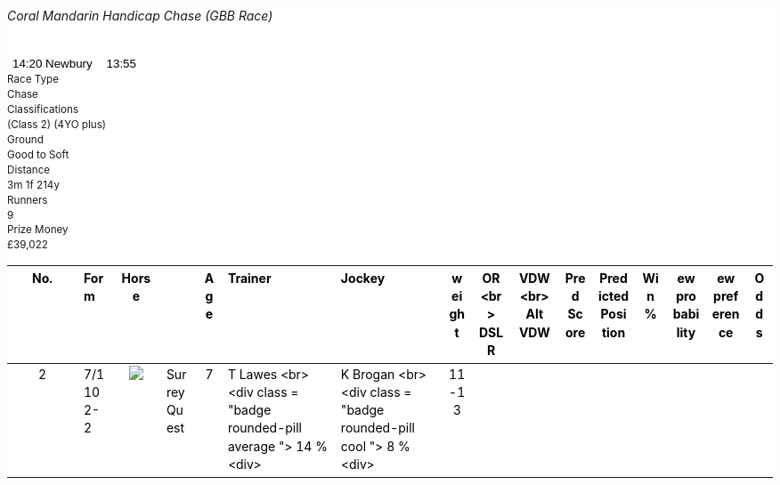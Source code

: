  <div class="row">    <div class="col-md-8 gx-3">      <div class="card m-3 h-lg-100">        <div class="card-header bg-light btn-reveal-trigger pt-2 pb-2">          <div class="d-flex flex-between-center row">            <div class="col-auto">              <h6 class="m-0 fw-bold fs--1">Coral Mandarin Handicap Chase (GBB Race)</h6>            </div>            <div class="col-auto d-flex">              <div class="pe-2">                <div class="mb-0">                  <span class="pe-0">                    <button class="dropdown-toggle fs-0" style="background-color: transparent;border: none;" id="courseToggleDD" type="button" data-bs-toggle="dropdown" aria-haspopup="true" aria-expanded="false"> 14:20 Newbury </button>                  </span>                  <span class="ps-0">                    <button class="fs-0" style="background-color: transparent;border: none;" type="button"> 13:55 </button>                  </span>                </div>              </div>            </div>          </div>        </div>        <div class="card-body pt-2 pb-2" id="race-information-div" style="font-size: .8333em;">          <div class="fs--1 mb-0">            <div class="row">              <div class="col ms-0">                <div class="ps-0 pt-0 pe-0 pb-1 text-center fw-bold text-nowrap">Race Type</div>                <div class="ps-0 pt-1 pe-0 pb-1 text-center">Chase</div>              </div>              <div class="col">                <div scope="col" class="ps-0 pt-0 pe-0 pb-1 text-center fw-bold text-nowrap">Classifications</div>                <div class="ps-0 pt-1 pe-0 pb-1 text-center">(Class 2) (4YO plus)</div>              </div>              <div class="col">                <div scope="col" class="ps-0 pt-0 pe-0 pb-1 text-center fw-bold text-nowrap">Ground</div>                <div class="ps-0 pt-1 pe-0 pb-1 text-center">Good to Soft</div>              </div>              <div class="col">                <div scope="col" class="ps-0 pt-0 pe-0 pb-1 text-center fw-bold text-nowrap">Distance</div>                <div class="ps-0 pt-1 pe-0 pb-1 text-center">3m 1f 214y</div>              </div>              <div class="col">                <div scope="col" class="ps-0 pt-0 pe-0 pb-1 text-center fw-bold text-nowrap">Runners </div>                <div class="ps-0 pt-1 pe-0 pb-1 text-center">9 </div>              </div>              <div class="col">                <div scope="col" class="ps-0 pt-0 pe-0 pb-1 text-center fw-bold text-nowrap">Prize Money </div>                <div class="ps-0 pt-1 pe-0 pb-1 text-center">£39,022 </div>              </div>            </div>          </div>        </div>      </div>    </div>  </div>
<div class="table-responsive"> 
<table class="table table-hover" style="color: black; width: auto !important; margin-left: auto; margin-right: auto;">
 <thead>
  <tr>
   <th style="text-align:center;"> No. </th>
   <th style="text-align:left;"> Form </th>
   <th style="text-align:center;"> Horse </th>
   <th style="text-align:left;">  </th>
   <th style="text-align:center;"> Age </th>
   <th style="text-align:left;"> Trainer </th>
   <th style="text-align:left;"> Jockey </th>
   <th style="text-align:center;"> weight </th>
   <th style="text-align:center;"> OR &lt;br&gt; DSLR </th>
   <th style="text-align:center;"> VDW &lt;br&gt; Alt VDW </th>
   <th style="text-align:center;"> Pred Score </th>
   <th style="text-align:center;"> Predicted Position </th>
   <th style="text-align:center;"> Win % </th>
   <th style="text-align:center;"> ew probability </th>
   <th style="text-align:center;"> ew preference </th>
   <th style="text-align:center;"> Odds </th>
  </tr>
 </thead>
<tbody>
  <tr>
   <td style="text-align:center;width: 65px; "> 2 </td>
   <td style="text-align:left;"> 7/1102-2 </td>
   <td style="text-align:center;width: 40px; ">  <html><body><img src="https://www.attheraces.com/images/silks/20241228/20241228nbu142002.png?v=2"></body></html>
</td>
   <td style="text-align:left;"> Surrey Quest </td>
   <td style="text-align:center;"> 7 </td>
   <td style="text-align:left;"> T Lawes &lt;br&gt; &lt;div class = "badge rounded-pill average "&gt; 14 % &lt;div&gt; </td>
   <td style="text-align:left;"> K Brogan &lt;br&gt; &lt;div class = "badge rounded-pill cool "&gt; 8 % &lt;div&gt; </td>
   <td style="text-align:center;"> 11-13 </td>
